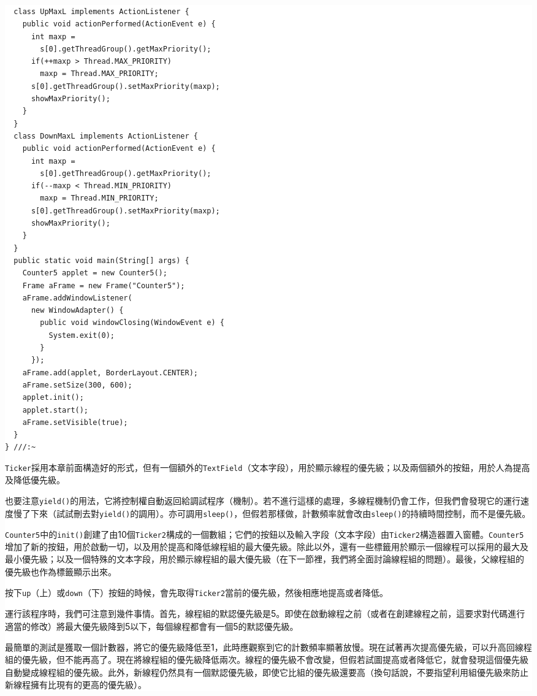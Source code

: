 ```
  class UpMaxL implements ActionListener {
    public void actionPerformed(ActionEvent e) {
      int maxp =
        s[0].getThreadGroup().getMaxPriority();
      if(++maxp > Thread.MAX_PRIORITY)
        maxp = Thread.MAX_PRIORITY;
      s[0].getThreadGroup().setMaxPriority(maxp);
      showMaxPriority();
    }
  }
  class DownMaxL implements ActionListener {
    public void actionPerformed(ActionEvent e) {
      int maxp =
        s[0].getThreadGroup().getMaxPriority();
      if(--maxp < Thread.MIN_PRIORITY)
        maxp = Thread.MIN_PRIORITY;
      s[0].getThreadGroup().setMaxPriority(maxp);
      showMaxPriority();
    }
  }
  public static void main(String[] args) {
    Counter5 applet = new Counter5();
    Frame aFrame = new Frame("Counter5");
    aFrame.addWindowListener(
      new WindowAdapter() {
        public void windowClosing(WindowEvent e) {
          System.exit(0);
        }
      });
    aFrame.add(applet, BorderLayout.CENTER);
    aFrame.setSize(300, 600);
    applet.init();
    applet.start();
    aFrame.setVisible(true);
  }
} ///:~
```

`Ticker`採用本章前面構造好的形式，但有一個額外的`TextField`（文本字段），用於顯示線程的優先級；以及兩個額外的按鈕，用於人為提高及降低優先級。

也要注意`yield()`的用法，它將控制權自動返回給調試程序（機制）。若不進行這樣的處理，多線程機制仍會工作，但我們會發現它的運行速度慢了下來（試試刪去對`yield()`的調用）。亦可調用`sleep()`，但假若那樣做，計數頻率就會改由`sleep()`的持續時間控制，而不是優先級。

`Counter5`中的`init()`創建了由10個`Ticker2`構成的一個數組；它們的按鈕以及輸入字段（文本字段）由`Ticker2`構造器置入窗體。`Counter5`增加了新的按鈕，用於啟動一切，以及用於提高和降低線程組的最大優先級。除此以外，還有一些標籤用於顯示一個線程可以採用的最大及最小優先級；以及一個特殊的文本字段，用於顯示線程組的最大優先級（在下一節裡，我們將全面討論線程組的問題）。最後，父線程組的優先級也作為標籤顯示出來。

按下`up`（上）或`down`（下）按鈕的時候，會先取得`Ticker2`當前的優先級，然後相應地提高或者降低。

運行該程序時，我們可注意到幾件事情。首先，線程組的默認優先級是5。即使在啟動線程之前（或者在創建線程之前，這要求對代碼進行適當的修改）將最大優先級降到5以下，每個線程都會有一個5的默認優先級。

最簡單的測試是獲取一個計數器，將它的優先級降低至1，此時應觀察到它的計數頻率顯著放慢。現在試著再次提高優先級，可以升高回線程組的優先級，但不能再高了。現在將線程組的優先級降低兩次。線程的優先級不會改變，但假若試圖提高或者降低它，就會發現這個優先級自動變成線程組的優先級。此外，新線程仍然具有一個默認優先級，即使它比組的優先級還要高（換句話說，不要指望利用組優先級來防止新線程擁有比現有的更高的優先級）。
